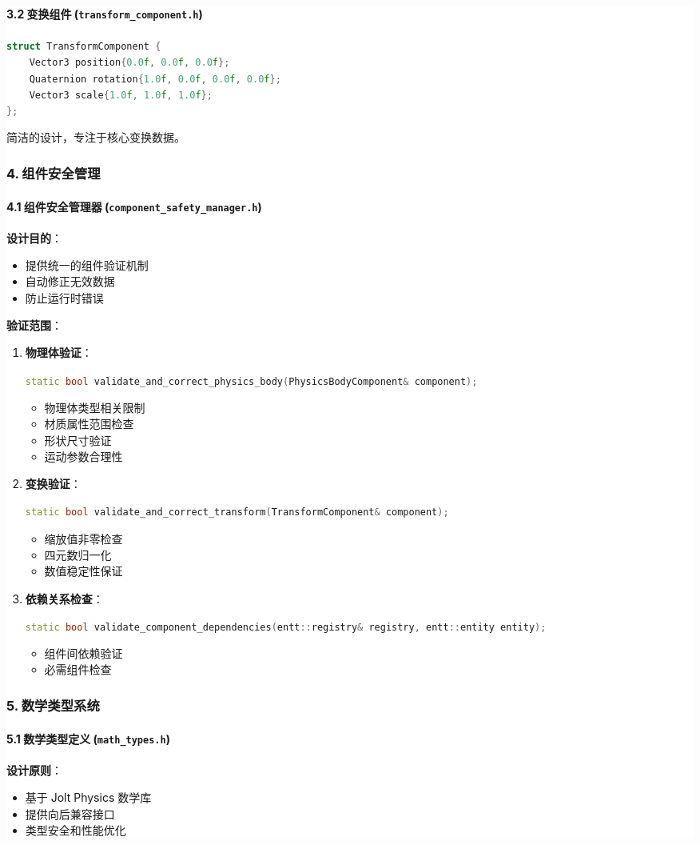 #### 3.2 变换组件 (`transform_component.h`)

```cpp
struct TransformComponent {
    Vector3 position{0.0f, 0.0f, 0.0f};
    Quaternion rotation{1.0f, 0.0f, 0.0f, 0.0f};
    Vector3 scale{1.0f, 1.0f, 1.0f};
};
```

简洁的设计，专注于核心变换数据。

### 4. 组件安全管理

#### 4.1 组件安全管理器 (`component_safety_manager.h`)

**设计目的**：
- 提供统一的组件验证机制
- 自动修正无效数据
- 防止运行时错误

**验证范围**：

1. **物理体验证**：
   ```cpp
   static bool validate_and_correct_physics_body(PhysicsBodyComponent& component);
   ```
   - 物理体类型相关限制
   - 材质属性范围检查
   - 形状尺寸验证
   - 运动参数合理性

2. **变换验证**：
   ```cpp
   static bool validate_and_correct_transform(TransformComponent& component);
   ```
   - 缩放值非零检查
   - 四元数归一化
   - 数值稳定性保证

3. **依赖关系检查**：
   ```cpp
   static bool validate_component_dependencies(entt::registry& registry, entt::entity entity);
   ```
   - 组件间依赖验证
   - 必需组件检查

### 5. 数学类型系统

#### 5.1 数学类型定义 (`math_types.h`)

**设计原则**：
- 基于 Jolt Physics 数学库
- 提供向后兼容接口
- 类型安全和性能优化
